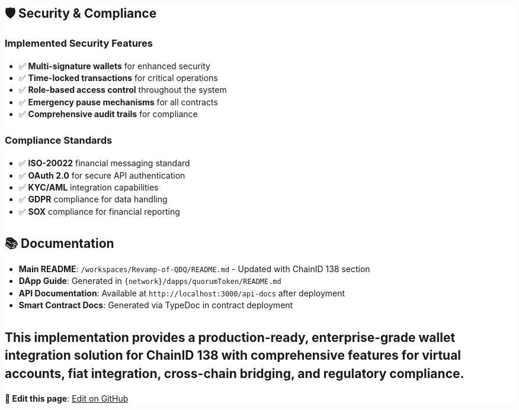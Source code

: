 ## 🛡️ Security & Compliance

### Implemented Security Features
- ✅ **Multi-signature wallets** for enhanced security
- ✅ **Time-locked transactions** for critical operations
- ✅ **Role-based access control** throughout the system
- ✅ **Emergency pause mechanisms** for all contracts
- ✅ **Comprehensive audit trails** for compliance

### Compliance Standards
- ✅ **ISO-20022** financial messaging standard
- ✅ **OAuth 2.0** for secure API authentication
- ✅ **KYC/AML** integration capabilities
- ✅ **GDPR** compliance for data handling
- ✅ **SOX** compliance for financial reporting

## 📚 Documentation

- **Main README**: `/workspaces/Revamp-of-QDQ/README.md` - Updated with ChainID 138 section
- **DApp Guide**: Generated in `{network}/dapps/quorumToken/README.md`
- **API Documentation**: Available at `http://localhost:3000/api-docs` after deployment
- **Smart Contract Docs**: Generated via TypeDoc in contract deployment

This implementation provides a production-ready, enterprise-grade wallet integration solution for ChainID 138 with comprehensive features for virtual accounts, fiat integration, cross-chain bridging, and regulatory compliance.
---

**📝 Edit this page**: [Edit on GitHub](https://github.com/Defi-Oracle-Tooling/Revamp-of-QDQ/edit/feat/regional-topology-config/docs/integrations/chainid-138/README.md)
